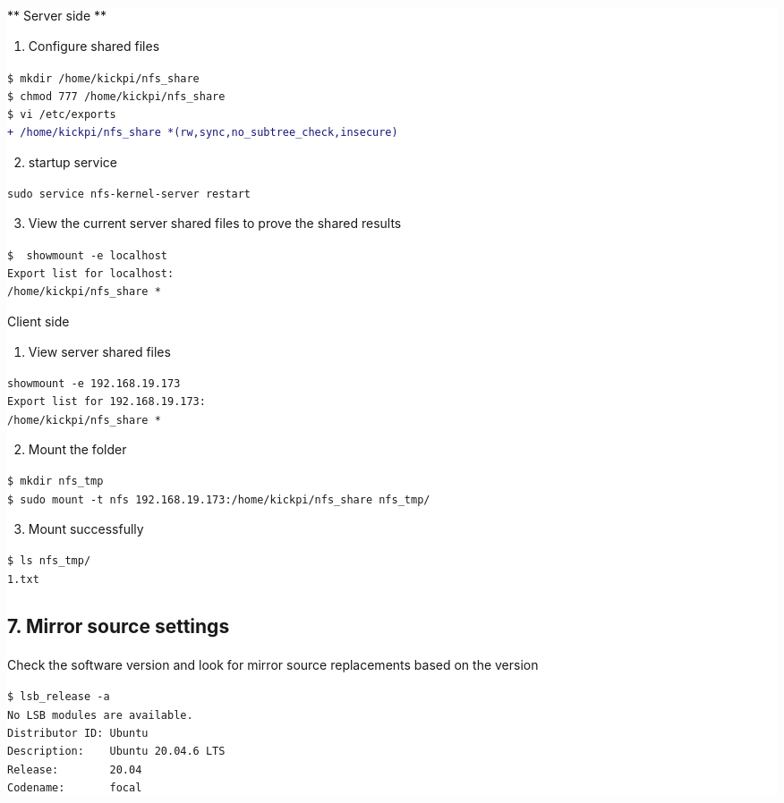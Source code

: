 ** Server side **

1. Configure shared files

```diff
$ mkdir /home/kickpi/nfs_share
$ chmod 777 /home/kickpi/nfs_share
$ vi /etc/exports
+ /home/kickpi/nfs_share *(rw,sync,no_subtree_check,insecure)
```

2. startup service

```
sudo service nfs-kernel-server restart
```

3. View the current server shared files to prove the shared results

```
$  showmount -e localhost
Export list for localhost:
/home/kickpi/nfs_share *
```

Client side

1. View server shared files

```
showmount -e 192.168.19.173
Export list for 192.168.19.173:
/home/kickpi/nfs_share *
```

2. Mount the folder

```
$ mkdir nfs_tmp
$ sudo mount -t nfs 192.168.19.173:/home/kickpi/nfs_share nfs_tmp/
```

3. Mount successfully

```
$ ls nfs_tmp/
1.txt
```

   

## 7. Mirror source settings

Check the software version and look for mirror source replacements based on the version

```
$ lsb_release -a
No LSB modules are available.
Distributor ID: Ubuntu
Description:    Ubuntu 20.04.6 LTS
Release:        20.04
Codename:       focal
```
